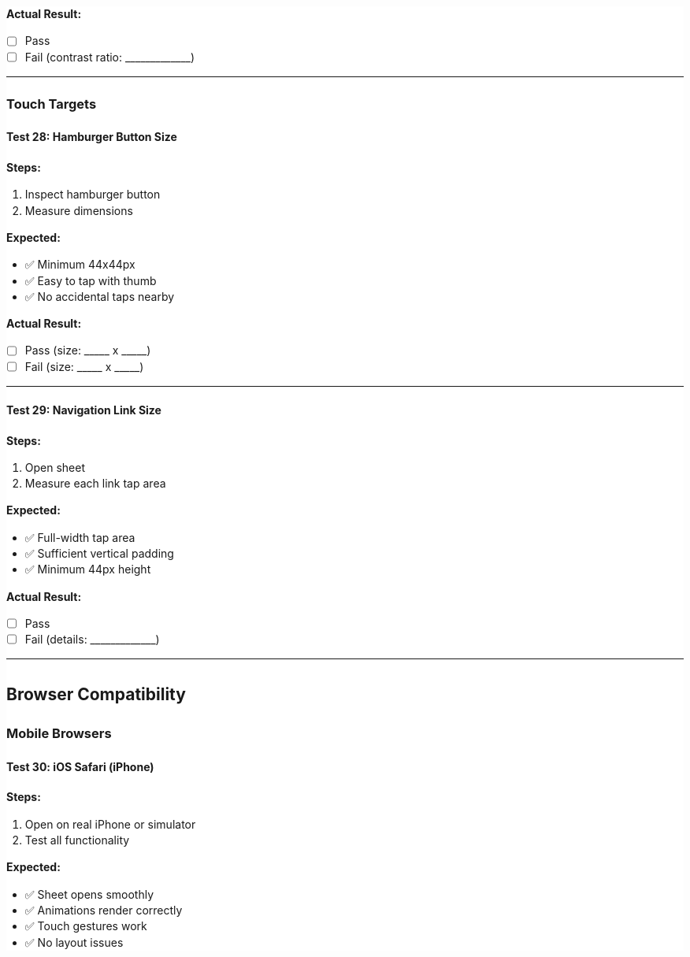 **Actual Result:**
- [ ] Pass
- [ ] Fail (contrast ratio: _____________)

---

### Touch Targets

#### Test 28: Hamburger Button Size
**Steps:**
1. Inspect hamburger button
2. Measure dimensions

**Expected:**
- ✅ Minimum 44x44px
- ✅ Easy to tap with thumb
- ✅ No accidental taps nearby

**Actual Result:**
- [ ] Pass (size: _____ x _____)
- [ ] Fail (size: _____ x _____)

---

#### Test 29: Navigation Link Size
**Steps:**
1. Open sheet
2. Measure each link tap area

**Expected:**
- ✅ Full-width tap area
- ✅ Sufficient vertical padding
- ✅ Minimum 44px height

**Actual Result:**
- [ ] Pass
- [ ] Fail (details: _____________)

---

## Browser Compatibility

### Mobile Browsers

#### Test 30: iOS Safari (iPhone)
**Steps:**
1. Open on real iPhone or simulator
2. Test all functionality

**Expected:**
- ✅ Sheet opens smoothly
- ✅ Animations render correctly
- ✅ Touch gestures work
- ✅ No layout issues
